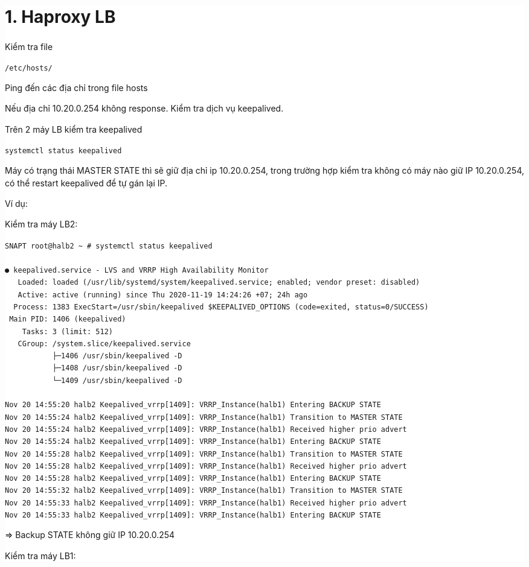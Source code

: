 # 1. Haproxy LB

Kiểm tra file 

``` 
/etc/hosts/ 
```
 
Ping đến các địa chỉ trong file hosts

Nếu địa chỉ 10.20.0.254 không response. Kiểm tra dịch vụ keepalived.

Trên 2 máy LB kiểm tra keepalived 

```
systemctl status keepalived

```

Máy có trạng thái MASTER STATE thì sẽ giữ địa chỉ ip 10.20.0.254, trong trường hợp kiểm tra không có máy nào giữ IP 10.20.0.254, có thể restart keepalived để tự gán lại IP.

Ví dụ:

Kiểm tra máy LB2:

```
SNAPT root@halb2 ~ # systemctl status keepalived

● keepalived.service - LVS and VRRP High Availability Monitor
   Loaded: loaded (/usr/lib/systemd/system/keepalived.service; enabled; vendor preset: disabled)
   Active: active (running) since Thu 2020-11-19 14:24:26 +07; 24h ago
  Process: 1383 ExecStart=/usr/sbin/keepalived $KEEPALIVED_OPTIONS (code=exited, status=0/SUCCESS)
 Main PID: 1406 (keepalived)
    Tasks: 3 (limit: 512)
   CGroup: /system.slice/keepalived.service
           ├─1406 /usr/sbin/keepalived -D
           ├─1408 /usr/sbin/keepalived -D
           └─1409 /usr/sbin/keepalived -D

Nov 20 14:55:20 halb2 Keepalived_vrrp[1409]: VRRP_Instance(halb1) Entering BACKUP STATE
Nov 20 14:55:24 halb2 Keepalived_vrrp[1409]: VRRP_Instance(halb1) Transition to MASTER STATE
Nov 20 14:55:24 halb2 Keepalived_vrrp[1409]: VRRP_Instance(halb1) Received higher prio advert
Nov 20 14:55:24 halb2 Keepalived_vrrp[1409]: VRRP_Instance(halb1) Entering BACKUP STATE
Nov 20 14:55:28 halb2 Keepalived_vrrp[1409]: VRRP_Instance(halb1) Transition to MASTER STATE
Nov 20 14:55:28 halb2 Keepalived_vrrp[1409]: VRRP_Instance(halb1) Received higher prio advert
Nov 20 14:55:28 halb2 Keepalived_vrrp[1409]: VRRP_Instance(halb1) Entering BACKUP STATE
Nov 20 14:55:32 halb2 Keepalived_vrrp[1409]: VRRP_Instance(halb1) Transition to MASTER STATE
Nov 20 14:55:33 halb2 Keepalived_vrrp[1409]: VRRP_Instance(halb1) Received higher prio advert
Nov 20 14:55:33 halb2 Keepalived_vrrp[1409]: VRRP_Instance(halb1) Entering BACKUP STATE

```
=> Backup STATE không giữ IP 10.20.0.254

Kiểm tra máy LB1:
